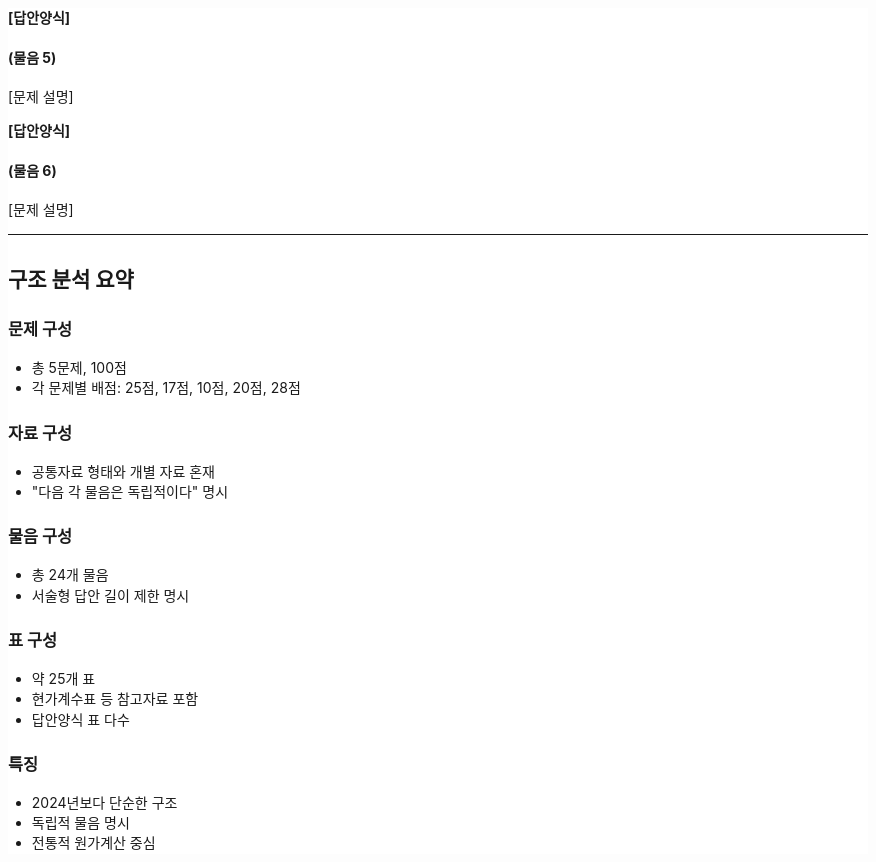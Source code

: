 **[답안양식]**


#### (물음 5)
[문제 설명]

**[답안양식]**


#### (물음 6)
[문제 설명]

---

## 구조 분석 요약

### 문제 구성
- 총 5문제, 100점
- 각 문제별 배점: 25점, 17점, 10점, 20점, 28점

### 자료 구성
- 공통자료 형태와 개별 자료 혼재
- "다음 각 물음은 독립적이다" 명시

### 물음 구성
- 총 24개 물음
- 서술형 답안 길이 제한 명시

### 표 구성
- 약 25개 표
- 현가계수표 등 참고자료 포함
- 답안양식 표 다수

### 특징
- 2024년보다 단순한 구조
- 독립적 물음 명시
- 전통적 원가계산 중심